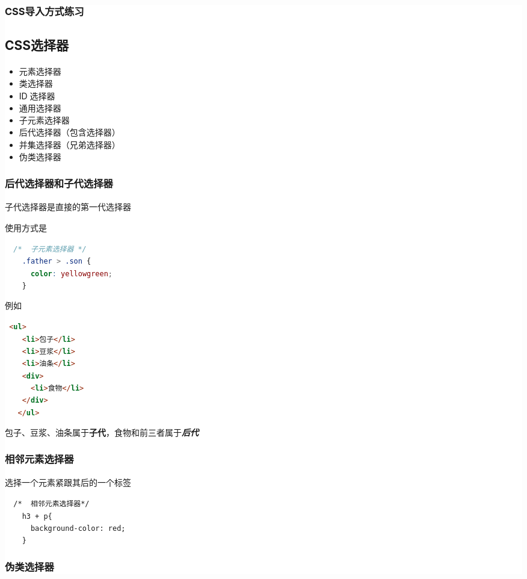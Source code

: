 ### CSS导入方式练习

<iframe src="/blog_file/CSS基础/CSS导入练习.html" width="100%" height="500px"></iframe>

## CSS选择器

- 元素选择器
- 类选择器
- ID 选择器
- 通用选择器
- 子元素选择器
- 后代选择器（包含选择器）
- 并集选择器（兄弟选择器）
- 伪类选择器

### 后代选择器和子代选择器

子代选择器是直接的第一代选择器

使用方式是

```css
  /*  子元素选择器 */
    .father > .son {
      color: yellowgreen;
    }
```

例如

```html
 <ul>
    <li>包子</li>
    <li>豆浆</li>
    <li>油条</li>
    <div>
      <li>食物</li>
    </div>
   </ul>  
```

包子、豆浆、油条属于**子代**，食物和前三者属于***后代***

### 相邻元素选择器

选择一个元素紧跟其后的一个标签

```html
  /*  相邻元素选择器*/
    h3 + p{
      background-color: red;
    }
```

### 伪类选择器
